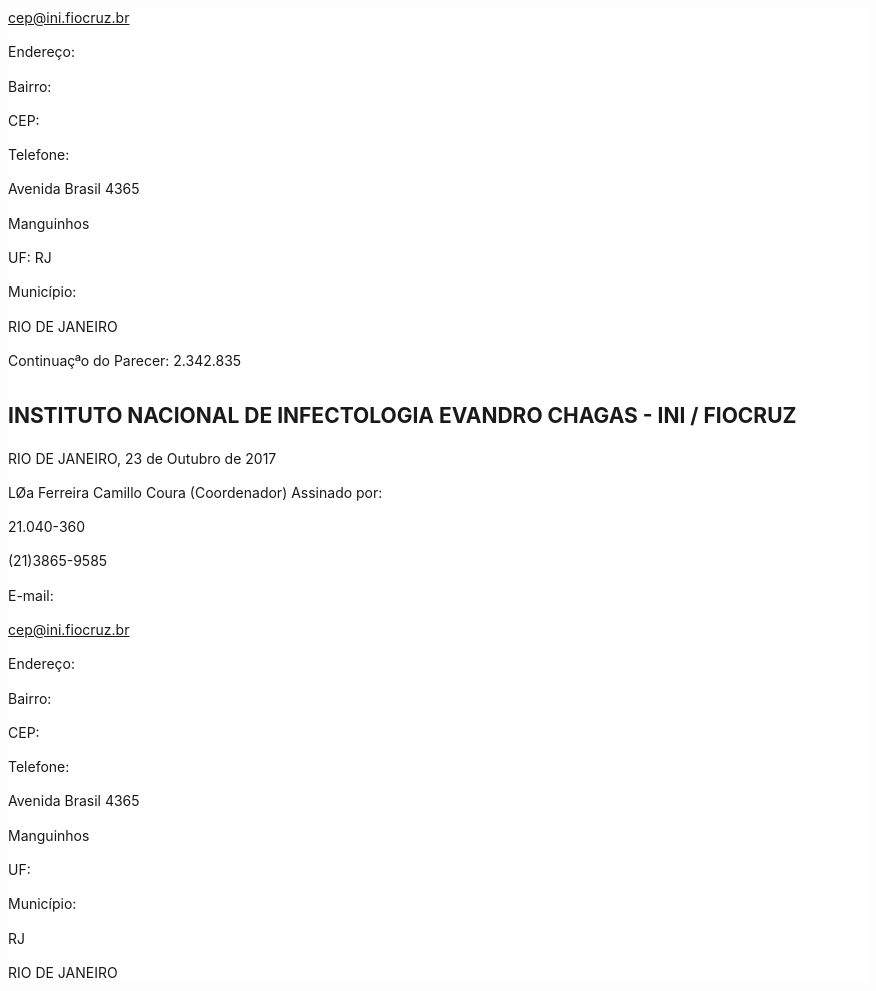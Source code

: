 cep@ini.fiocruz.br

Endereço:

Bairro:

CEP:

Telefone:

Avenida Brasil 4365

Manguinhos

UF: RJ

Município:

RIO DE JANEIRO

Continuaçªo do Parecer: 2.342.835

## INSTITUTO NACIONAL DE INFECTOLOGIA EVANDRO CHAGAS - INI / FIOCRUZ

RIO DE JANEIRO, 23 de Outubro de 2017

LØa Ferreira Camillo Coura (Coordenador) Assinado por:

21.040-360

(21)3865-9585

E-mail:

cep@ini.fiocruz.br

Endereço:

Bairro:

CEP:

Telefone:

Avenida Brasil 4365

Manguinhos

UF:

Município:

RJ

RIO DE JANEIRO

